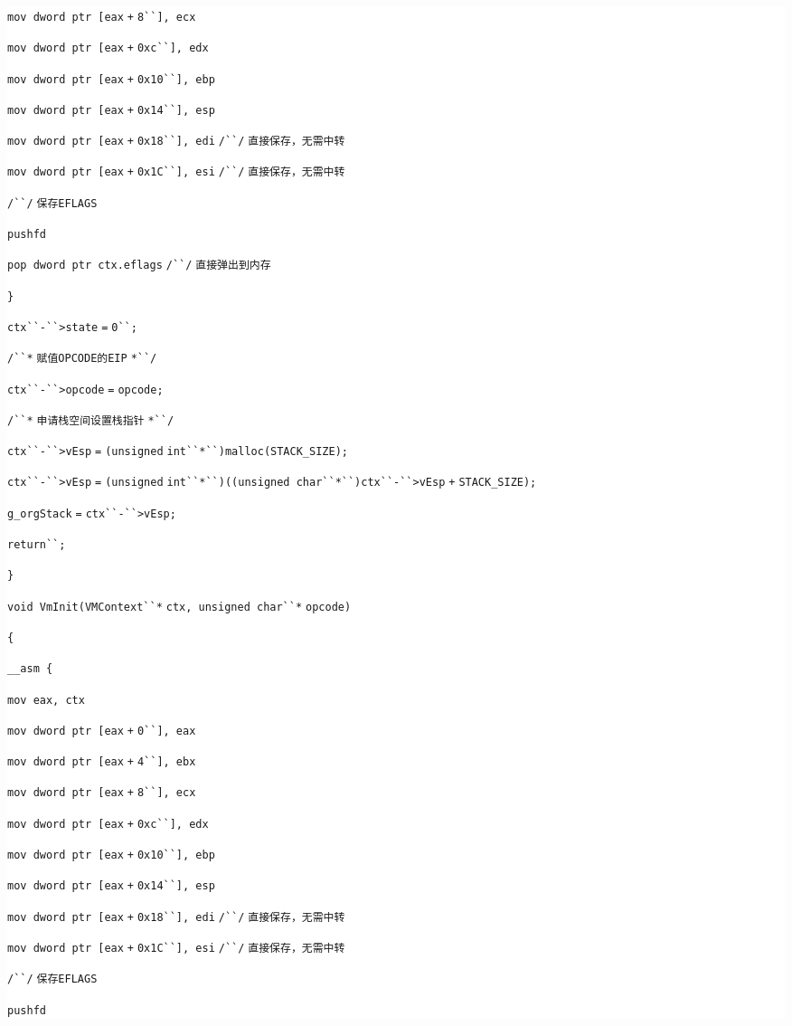  `mov dword ptr [eax` `+` `8``], ecx`

 `mov dword ptr [eax` `+` `0xc``], edx`

 `mov dword ptr [eax` `+` `0x10``], ebp`

 `mov dword ptr [eax` `+` `0x14``], esp`

 `mov dword ptr [eax` `+` `0x18``], edi` `/``/` `直接保存，无需中转`

 `mov dword ptr [eax` `+` `0x1C``], esi` `/``/` `直接保存，无需中转`

 `/``/` `保存EFLAGS`

 `pushfd`

 `pop dword ptr ctx.eflags` `/``/` `直接弹出到内存`

 `}`

 `ctx``-``>state` `=` `0``;`

 `/``*` `赋值OPCODE的EIP` `*``/`

 `ctx``-``>opcode` `=` `opcode;`

 `/``*` `申请栈空间设置栈指针` `*``/`

 `ctx``-``>vEsp` `=` `(unsigned` `int``*``)malloc(STACK_SIZE);`

 `ctx``-``>vEsp` `=` `(unsigned` `int``*``)((unsigned char``*``)ctx``-``>vEsp` `+` `STACK_SIZE);`

 `g_orgStack` `=` `ctx``-``>vEsp;`

 `return``;`

`}`

`void VmInit(VMContext``*` `ctx, unsigned char``*` `opcode)`

`{`

 `__asm {`

 `mov eax, ctx`

 `mov dword ptr [eax` `+` `0``], eax`

 `mov dword ptr [eax` `+` `4``], ebx`

 `mov dword ptr [eax` `+` `8``], ecx`

 `mov dword ptr [eax` `+` `0xc``], edx`

 `mov dword ptr [eax` `+` `0x10``], ebp`

 `mov dword ptr [eax` `+` `0x14``], esp`

 `mov dword ptr [eax` `+` `0x18``], edi` `/``/` `直接保存，无需中转`

 `mov dword ptr [eax` `+` `0x1C``], esi` `/``/` `直接保存，无需中转`

 `/``/` `保存EFLAGS`

 `pushfd`
